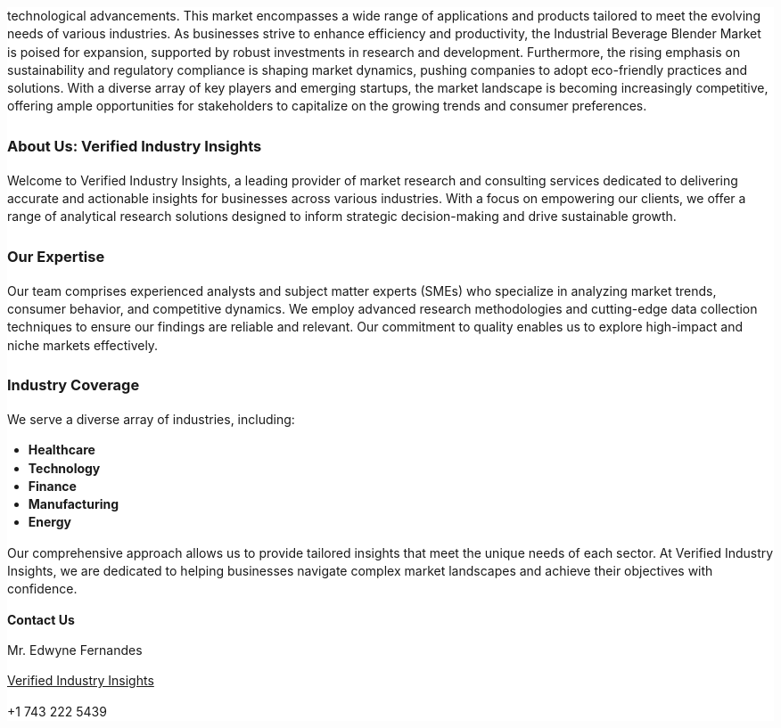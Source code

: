 technological advancements. This market encompasses a wide range of applications and products tailored to meet the evolving needs of various industries. As businesses strive to enhance efficiency and productivity, the Industrial Beverage Blender Market is poised for expansion, supported by robust investments in research and development. Furthermore, the rising emphasis on sustainability and regulatory compliance is shaping market dynamics, pushing companies to adopt eco-friendly practices and solutions. With a diverse array of key players and emerging startups, the market landscape is becoming increasingly competitive, offering ample opportunities for stakeholders to capitalize on the growing trends and consumer preferences.</p><h3>About Us: Verified Industry Insights</h3><p>Welcome to Verified Industry Insights, a leading provider of market research and consulting services dedicated to delivering accurate and actionable insights for businesses across various industries. With a focus on empowering our clients, we offer a range of analytical research solutions designed to inform strategic decision-making and drive sustainable growth.</p><h3>Our Expertise</h3><p>Our team comprises experienced analysts and subject matter experts (SMEs) who specialize in analyzing market trends, consumer behavior, and competitive dynamics. We employ advanced research methodologies and cutting-edge data collection techniques to ensure our findings are reliable and relevant. Our commitment to quality enables us to explore high-impact and niche markets effectively.</p><h3>Industry Coverage</h3><p>We serve a diverse array of industries, including:</p><ul><li><strong>Healthcare</strong></li><li><strong>Technology</strong></li><li><strong>Finance</strong></li><li><strong>Manufacturing</strong></li><li><strong>Energy</strong></li></ul><p>Our comprehensive approach allows us to provide tailored insights that meet the unique needs of each sector. At Verified Industry Insights, we are dedicated to helping businesses navigate complex market landscapes and achieve their objectives with confidence.</p><p><strong>Contact Us</strong></p><p>Mr. Edwyne Fernandes</p><p><a href="https://www.verifiedindustryinsights.com/">Verified Industry Insights</a></p><p>+1 743 222 5439</p>
